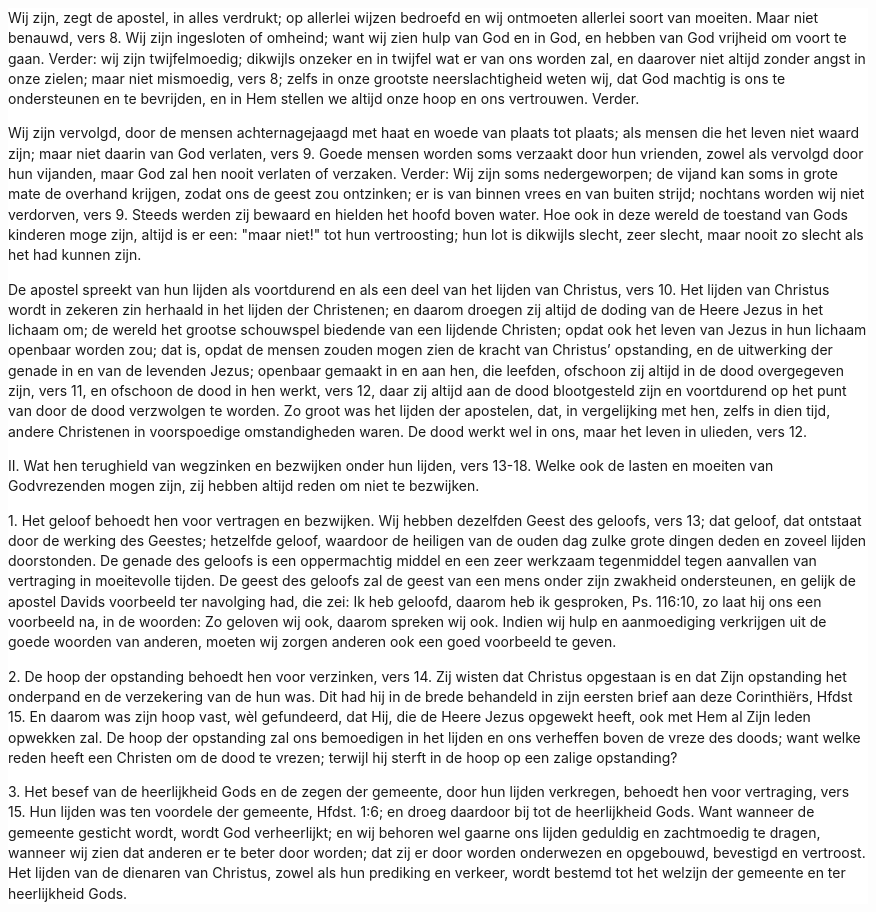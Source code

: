 Wij zijn, zegt de apostel, in alles verdrukt; op allerlei wijzen bedroefd en wij ontmoeten allerlei soort van moeiten. Maar niet benauwd, vers 8. Wij zijn ingesloten of omheind; want wij zien hulp van God en in God, en hebben van God vrijheid om voort te gaan. Verder: wij zijn twijfelmoedig; dikwijls onzeker en in twijfel wat er van ons worden zal, en daarover niet altijd zonder angst in onze zielen; maar niet mismoedig, vers 8; zelfs in onze grootste neerslachtigheid weten wij, dat God machtig is ons te ondersteunen en te bevrijden, en in Hem stellen we altijd onze hoop en ons vertrouwen. Verder. 

Wij zijn vervolgd, door de mensen achternagejaagd met haat en woede van plaats tot plaats; als mensen die het leven niet waard zijn; maar niet daarin van God verlaten, vers 9. Goede mensen worden soms verzaakt door hun vrienden, zowel als vervolgd door hun vijanden, maar God zal hen nooit verlaten of verzaken. Verder: Wij zijn soms nedergeworpen; de vijand kan soms in grote mate de overhand krijgen, zodat ons de geest zou ontzinken; er is van binnen vrees en van buiten strijd; nochtans worden wij niet verdorven, vers 9. Steeds werden zij bewaard en hielden het hoofd boven water. Hoe ook in deze wereld de toestand van Gods kinderen moge zijn, altijd is er een: "maar niet!" tot hun vertroosting; hun lot is dikwijls slecht, zeer slecht, maar nooit zo slecht als het had kunnen zijn. 

De apostel spreekt van hun lijden als voortdurend en als een deel van het lijden van Christus, vers 10. Het lijden van Christus wordt in zekeren zin herhaald in het lijden der Christenen; en daarom droegen zij altijd de doding van de Heere Jezus in het lichaam om; de wereld het grootse schouwspel biedende van een lijdende Christen; opdat ook het leven van Jezus in hun lichaam openbaar worden zou; dat is, opdat de mensen zouden mogen zien de kracht van Christus’ opstanding, en de uitwerking der genade in en van de levenden Jezus; openbaar gemaakt in en aan hen, die leefden, ofschoon zij altijd in de dood overgegeven zijn, vers 11, en ofschoon de dood in hen werkt, vers 12, daar zij altijd aan de dood blootgesteld zijn en voortdurend op het punt van door de dood verzwolgen te worden. Zo groot was het lijden der apostelen, dat, in vergelijking met hen, zelfs in dien tijd, andere Christenen in voorspoedige omstandigheden waren. De dood werkt wel in ons, maar het leven in ulieden, vers 12. 

II. Wat hen terughield van wegzinken en bezwijken onder hun lijden, vers 13-18. Welke ook de lasten en moeiten van Godvrezenden mogen zijn, zij hebben altijd reden om niet te bezwijken. 

1\. Het geloof behoedt hen voor vertragen en bezwijken. Wij hebben dezelfden Geest des geloofs, vers 13; dat geloof, dat ontstaat door de werking des Geestes; hetzelfde geloof, waardoor de heiligen van de ouden dag zulke grote dingen deden en zoveel lijden doorstonden. De genade des geloofs is een oppermachtig middel en een zeer werkzaam tegenmiddel tegen aanvallen van vertraging in moeitevolle tijden. De geest des geloofs zal de geest van een mens onder zijn zwakheid ondersteunen, en gelijk de apostel Davids voorbeeld ter navolging had, die zei: Ik heb geloofd, daarom heb ik gesproken, Ps. 116:10, zo laat hij ons een voorbeeld na, in de woorden: Zo geloven wij ook, daarom spreken wij ook. Indien wij hulp en aanmoediging verkrijgen uit de goede woorden van anderen, moeten wij zorgen anderen ook een goed voorbeeld te geven. 

2\. De hoop der opstanding behoedt hen voor verzinken, vers 14. Zij wisten dat Christus opgestaan is en dat Zijn opstanding het onderpand en de verzekering van de hun was. Dit had hij in de brede behandeld in zijn eersten brief aan deze Corinthiërs, Hfdst 15. En daarom was zijn hoop vast, wèl gefundeerd, dat Hij, die de Heere Jezus opgewekt heeft, ook met Hem al Zijn leden opwekken zal. De hoop der opstanding zal ons bemoedigen in het lijden en ons verheffen boven de vreze des doods; want welke reden heeft een Christen om de dood te vrezen; terwijl hij sterft in de hoop op een zalige opstanding? 

3\. Het besef van de heerlijkheid Gods en de zegen der gemeente, door hun lijden verkregen, behoedt hen voor vertraging, vers 15. Hun lijden was ten voordele der gemeente, Hfdst. 1:6; en droeg daardoor bij tot de heerlijkheid Gods. Want wanneer de gemeente gesticht wordt, wordt God verheerlijkt; en wij behoren wel gaarne ons lijden geduldig en zachtmoedig te dragen, wanneer wij zien dat anderen er te beter door worden; dat zij er door worden onderwezen en opgebouwd, bevestigd en vertroost. Het lijden van de dienaren van Christus, zowel als hun prediking en verkeer, wordt bestemd tot het welzijn der gemeente en ter heerlijkheid Gods. 

